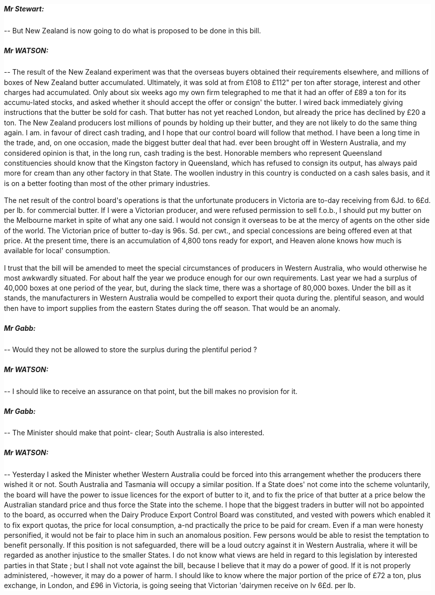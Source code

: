 ##### Mr Stewart:

-- But New Zealand is now going to do what is proposed to be done in this bill. 

##### Mr WATSON:

-- The result of the New Zealand experiment was that the overseas buyers obtained their requirements elsewhere, and millions of boxes of New Zealand butter accumulated. Ultimately, it was sold at from £108 to £112" per ton after storage, interest and other charges had accumulated. Only about six weeks ago my own firm telegraphed to me that it had an offer of £89 a ton for its  accumu-lated  stocks, and asked whether it should accept the offer or consign' the butter. I wired back immediately giving instructions that the butter be sold for cash. That butter has not yet reached London, but already the price has declined by £20 a ton. The New Zealand producers lost millions of pounds by holding up their butter, and they are not likely to do the same thing again. I am. in favour of direct cash trading, and I hope that our control board will follow that method. I have been a long time in the trade, and, on one occasion, made the biggest butter deal that had. ever been brought off in Western Australia, and my considered opinion is that, in the long run, cash trading is the best. Honorable members who represent Queensland constituencies should know that the Kingston factory in Queensland, which has refused to consign its output, has always paid more for cream than any other factory in that State. The woollen industry in this country is conducted on a cash sales basis, and it is on a better footing than most of the other primary industries. 

The net result of the control board's operations is that the unfortunate producers in Victoria are to-day receiving from 6Jd. to 6£d. per lb. for commercial butter. If I were a Victorian producer, and were refused permission to sell f.o.b., I should put my butter on the Melbourne market in spite of what any one said. I would not consign it overseas to be at the mercy of agents on the other side of the world. The Victorian price of butter to-day is 96s. Sd. per cwt., and special concessions are being offered even at that price. At the present time, there is an accumulation of 4,800 tons ready for export, and Heaven alone knows how much is available for local' consumption. 

I trust that the bill will be amended to meet the special circumstances of producers in Western Australia, who would otherwise he most awkwardly situated. For about half the year we produce enough for our own requirements. Last year we had a surplus of 40,000 boxes at one period of the year, but, during the slack time, there was a shortage of 80,000 boxes. Under the bill as it stands, the manufacturers in Western Australia would be compelled to export their quota during the. plentiful season, and would then have to import supplies from the eastern States during the off season. That would be an anomaly. 

##### Mr Gabb:

-- Would they not be allowed to store the surplus during the plentiful period ? 

##### Mr WATSON:

-- I should like to receive an assurance on that point, but the bill makes no provision for it. 

##### Mr Gabb:

--  The Minister should make that point- clear; South Australia is also interested. 

##### Mr WATSON:

-- Yesterday I asked the Minister whether Western Australia could be forced into this arrangement whether the producers there wished it or not. South Australia and Tasmania will occupy a similar position. If a State does' not come into the scheme voluntarily, the board will have the power to issue licences for the export of butter to it, and to fix the price of that butter at a price below the Australian standard price and thus force the State into the scheme. I hope that the biggest traders in butter will not bo appointed to the board, as occurred when the Dairy Produce Export Control Board was constituted, and vested with powers which enabled it to fix export quotas, the price for local consumption, a-nd practically the price to be paid for cream. Even if a man were honesty personified, it would not be fair to place him in such an anomalous position. Few persons would be able to resist the temptation to benefit personally. If this position is not safeguarded, there will be a loud outcry against it in Western Australia, where it will be regarded as another injustice to the smaller States. I do not know what views are held in regard to this legislation by interested parties in that State ; but I shall not vote against the bill, because I believe that it may do a power of good. If it is not properly administered, -however, it may do a power of harm. I should like to know where the major portion of the price of £72 a ton, plus exchange, in London, and £96 in Victoria, is going seeing that Victorian 'dairymen receive on lv 6£d. per lb. 